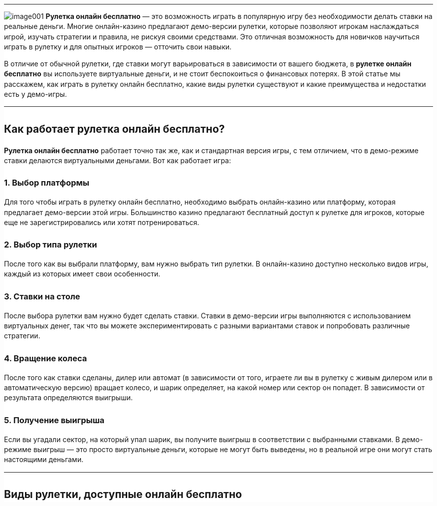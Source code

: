 ***

![image001](https://github.com/user-attachments/assets/e97cacd0-dc02-40db-8b9b-1dd8dce8c385)
**Рулетка онлайн бесплатно** — это возможность играть в популярную игру без необходимости делать ставки на реальные деньги. Многие онлайн-казино предлагают демо-версии рулетки, которые позволяют игрокам наслаждаться игрой, изучать стратегии и правила, не рискуя своими средствами. Это отличная возможность для новичков научиться играть в рулетку и для опытных игроков — отточить свои навыки.

В отличие от обычной рулетки, где ставки могут варьироваться в зависимости от вашего бюджета, в **рулетке онлайн бесплатно** вы используете виртуальные деньги, и не стоит беспокоиться о финансовых потерях. В этой статье мы расскажем, как играть в рулетку онлайн бесплатно, какие виды рулетки существуют и какие преимущества и недостатки есть у демо-игры.

***

## Как работает рулетка онлайн бесплатно?

**Рулетка онлайн бесплатно** работает точно так же, как и стандартная версия игры, с тем отличием, что в демо-режиме ставки делаются виртуальными деньгами. Вот как работает игра:

### 1. **Выбор платформы**

Для того чтобы играть в рулетку онлайн бесплатно, необходимо выбрать онлайн-казино или платформу, которая предлагает демо-версии этой игры. Большинство казино предлагают бесплатный доступ к рулетке для игроков, которые еще не зарегистрировались или хотят потренироваться.

### 2. **Выбор типа рулетки**

После того как вы выбрали платформу, вам нужно выбрать тип рулетки. В онлайн-казино доступно несколько видов игры, каждый из которых имеет свои особенности.

### 3. **Ставки на столе**

После выбора рулетки вам нужно будет сделать ставки. Ставки в демо-версии игры выполняются с использованием виртуальных денег, так что вы можете экспериментировать с разными вариантами ставок и попробовать различные стратегии.

### 4. **Вращение колеса**

После того как ставки сделаны, дилер или автомат (в зависимости от того, играете ли вы в рулетку с живым дилером или в автоматическую версию) вращает колесо, и шарик определяет, на какой номер или сектор он попадет. В зависимости от результата определяются выигрыши.

### 5. **Получение выигрыша**

Если вы угадали сектор, на который упал шарик, вы получите выигрыш в соответствии с выбранными ставками. В демо-режиме выигрыш — это просто виртуальные деньги, которые не могут быть выведены, но в реальной игре они могут стать настоящими деньгами.

***

## Виды рулетки, доступные онлайн бесплатно
